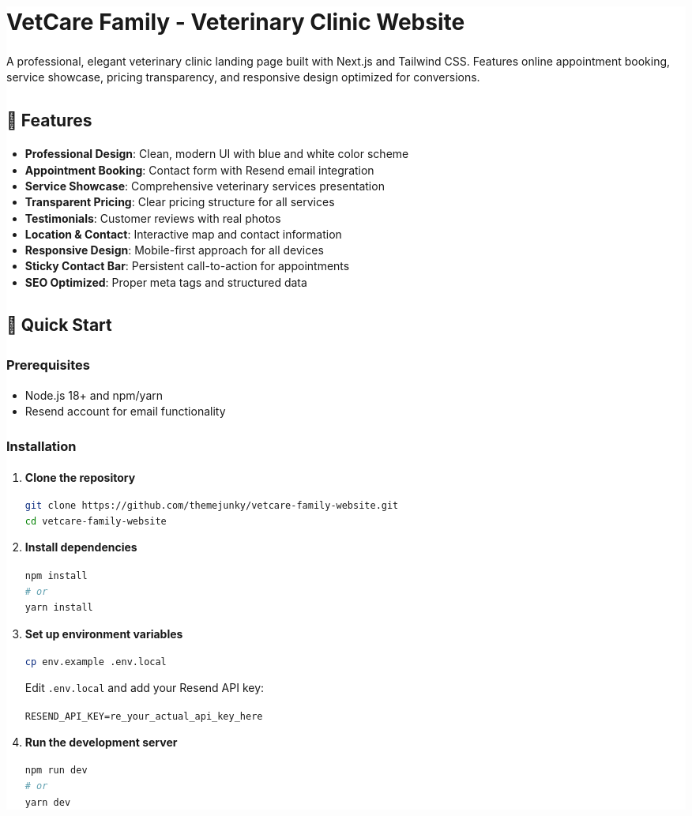 # VetCare Family - Veterinary Clinic Website

A professional, elegant veterinary clinic landing page built with Next.js and Tailwind CSS. Features online appointment booking, service showcase, pricing transparency, and responsive design optimized for conversions.

## 🏥 Features

- **Professional Design**: Clean, modern UI with blue and white color scheme
- **Appointment Booking**: Contact form with Resend email integration
- **Service Showcase**: Comprehensive veterinary services presentation
- **Transparent Pricing**: Clear pricing structure for all services
- **Testimonials**: Customer reviews with real photos
- **Location & Contact**: Interactive map and contact information
- **Responsive Design**: Mobile-first approach for all devices
- **Sticky Contact Bar**: Persistent call-to-action for appointments
- **SEO Optimized**: Proper meta tags and structured data

## 🚀 Quick Start

### Prerequisites

- Node.js 18+ and npm/yarn
- Resend account for email functionality

### Installation

1. **Clone the repository**
   ```bash
   git clone https://github.com/themejunky/vetcare-family-website.git
   cd vetcare-family-website
   ```

2. **Install dependencies**
   ```bash
   npm install
   # or
   yarn install
   ```

3. **Set up environment variables**
   ```bash
   cp env.example .env.local
   ```
   
   Edit `.env.local` and add your Resend API key:
   ```
   RESEND_API_KEY=re_your_actual_api_key_here
   ```

4. **Run the development server**
   ```bash
   npm run dev
   # or
   yarn dev
   ```
